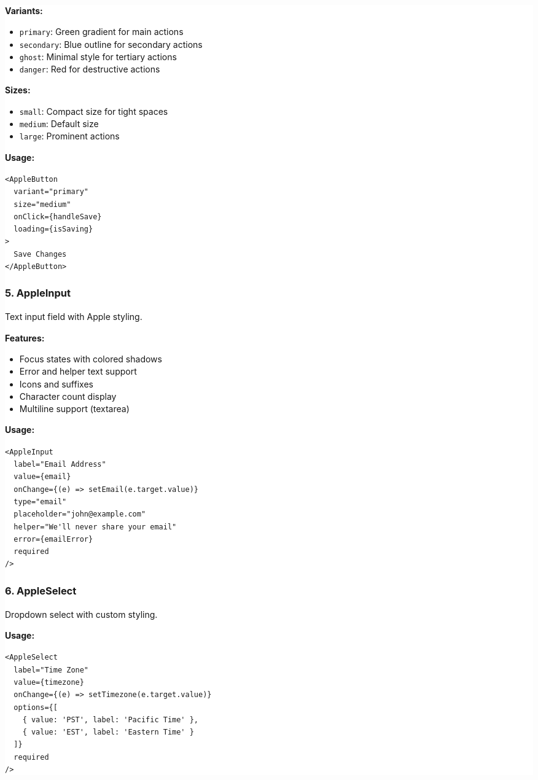 **Variants:**
- `primary`: Green gradient for main actions
- `secondary`: Blue outline for secondary actions
- `ghost`: Minimal style for tertiary actions
- `danger`: Red for destructive actions

**Sizes:**
- `small`: Compact size for tight spaces
- `medium`: Default size
- `large`: Prominent actions

**Usage:**
```tsx
<AppleButton 
  variant="primary"
  size="medium"
  onClick={handleSave}
  loading={isSaving}
>
  Save Changes
</AppleButton>
```

### 5. AppleInput
Text input field with Apple styling.

**Features:**
- Focus states with colored shadows
- Error and helper text support
- Icons and suffixes
- Character count display
- Multiline support (textarea)

**Usage:**
```tsx
<AppleInput
  label="Email Address"
  value={email}
  onChange={(e) => setEmail(e.target.value)}
  type="email"
  placeholder="john@example.com"
  helper="We'll never share your email"
  error={emailError}
  required
/>
```

### 6. AppleSelect
Dropdown select with custom styling.

**Usage:**
```tsx
<AppleSelect
  label="Time Zone"
  value={timezone}
  onChange={(e) => setTimezone(e.target.value)}
  options={[
    { value: 'PST', label: 'Pacific Time' },
    { value: 'EST', label: 'Eastern Time' }
  ]}
  required
/>
```
